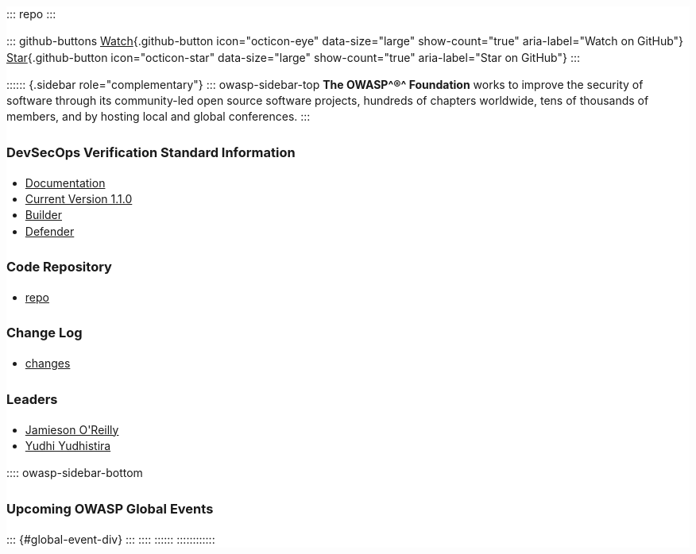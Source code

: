 ::: repo
:::

::: github-buttons
[Watch](https://github.com/owasp/www-project-devsecops-verification-standard/subscription){.github-button
icon="octicon-eye" data-size="large" show-count="true"
aria-label="Watch on GitHub"}
[Star](https://github.com/owasp/www-project-devsecops-verification-standard){.github-button
icon="octicon-star" data-size="large" show-count="true"
aria-label="Star on GitHub"}
:::

:::::: {.sidebar role="complementary"}
::: owasp-sidebar-top
**The OWASP^®^ Foundation** works to improve the security of software
through its community-led open source software projects, hundreds of
chapters worldwide, tens of thousands of members, and by hosting local
and global conferences.
:::

### DevSecOps Verification Standard Information

- [Documentation](#)
- [Current Version
  1.1.0](https://github.com/OWASP/www-project-devsecops-verification-standard/raw/main/v1.1/DevSecOps-VerificationStandard-v1.1.xlsx)
- [Builder](#)
- [Defender](#)

### Code Repository

- [repo](https://github.com/OWASP/www-project-devsecops-verification-standard)

### Change Log

- [changes](https://github.com/OWASP/www-project-devsecops-verification-standard/releases)

### Leaders

- [Jamieson
  O'Reilly](../cdn-cgi/l/email-protection.html#e389828e8a86908c8dcd8c91868a8f8f9aa38c94829093cd8c9184)
- [Yudhi
  Yudhistira](../cdn-cgi/l/email-protection.html#4138342529286f38342529283235283320012e362032316f2e3326)

:::: owasp-sidebar-bottom
### Upcoming OWASP Global Events

::: {#global-event-div}
:::
::::
::::::
::::::::::::
